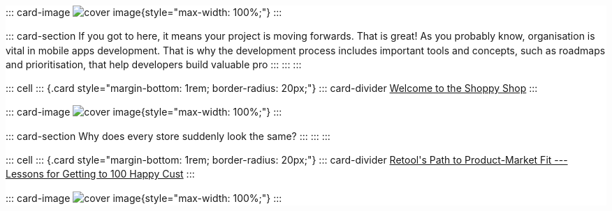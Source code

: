 ::: card-image
![cover
image](http://static1.squarespace.com/static/590eeff5b8a79b2147a783be/590ef147e6f2e1fda30e84c5/63d81163fd53af4448028c66/1675144933101/Mobile+apps.jpg?format=1500w){style="max-width: 100%;"}
:::

::: card-section
If you got to here, it means your project is moving forwards. That is
great! As you probably know, organisation is vital in mobile apps
development. That is why the development process includes important
tools and concepts, such as roadmaps and prioritisation, that help
developers build valuable pro
:::
:::
:::

::: cell
::: {.card style="margin-bottom: 1rem; border-radius: 20px;"}
::: card-divider
[Welcome to the Shoppy
Shop](https://clicks.getpocket.com/f/a/Ryu7EyN_DBreesFv94oj6w~~/AAQRxQA~/RgRluRBJP4QDAWh0dHBzOi8vd3d3LmdydWJzdHJlZXQuY29tLzIwMjMvMDEvd2h5LWV2ZXJ5LXNob3BweS1zaG9wLWxvb2tzLWV4YWN0bHktdGhlLXNhbWUuaHRtbD91dG1fbWVkaXVtPWVtYWlsJnV0bV9zb3VyY2U9cG9ja2V0X2hpdHMmdXRtX2NhbXBhaWduPVBPQ0tFVF9ISVRTLUVOLURBSUxZLVJFQ1MtMjAyM18wMV8yOSZzcG9uc29yZWQ9MCZwb3NpdGlvbj01JnNjaGVkdWxlZF9jb3JwdXNfaXRlbV9pZD0yY2U1M2M5NS04M2IxLTQ5OTYtODA4ZC05MjQyN2M5MDkxMTBXA3NwY0IKY9NJi9ZjZNKY1VIQYmpwY2pwQGdtYWlsLmNvbVgEAAABzA~~)
:::

::: card-image
![cover
image](https://pyxis.nymag.com/v1/imgs/67c/db7/3206a6d26e64b0b7d866cd82ff80d74a06-Big-Night-QUICK-EDIT-18--1-.1x.rsocial.w1200.jpg){style="max-width: 100%;"}
:::

::: card-section
Why does every store suddenly look the same?
:::
:::
:::

::: cell
::: {.card style="margin-bottom: 1rem; border-radius: 20px;"}
::: card-divider
[Retool's Path to Product-Market Fit --- Lessons for Getting to 100
Happy
Cust](https://review.firstround.com/retools-path-to-product-market-fit-lessons-for-getting-to-100-happy-customers-faster)
:::

::: card-image
![cover
image](https://review.firstround.com/content/images/2024/08/RETOOL.jpg){style="max-width: 100%;"}
:::
